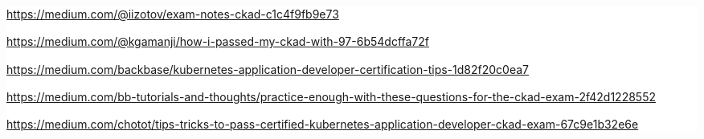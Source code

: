 <https://medium.com/@iizotov/exam-notes-ckad-c1c4f9fb9e73>

<https://medium.com/@kgamanji/how-i-passed-my-ckad-with-97-6b54dcffa72f>

<https://medium.com/backbase/kubernetes-application-developer-certification-tips-1d82f20c0ea7>

<https://medium.com/bb-tutorials-and-thoughts/practice-enough-with-these-questions-for-the-ckad-exam-2f42d1228552>

<https://medium.com/chotot/tips-tricks-to-pass-certified-kubernetes-application-developer-ckad-exam-67c9e1b32e6e>